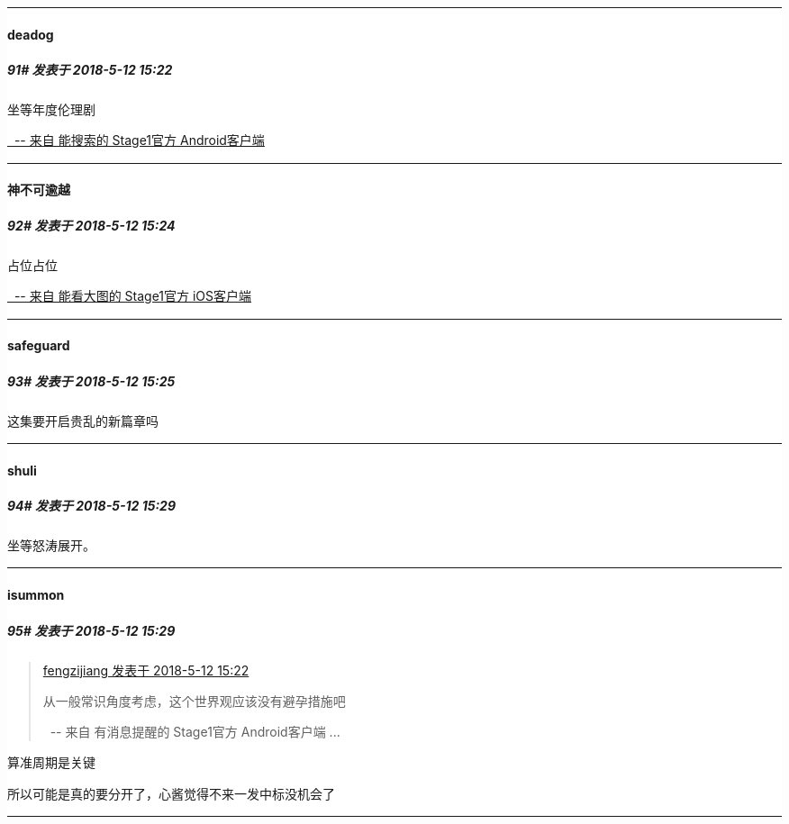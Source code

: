 
-----

####  deadog  
##### 91#       发表于 2018-5-12 15:22


坐等年度伦理剧

[  -- 来自 能搜索的 Stage1官方 Android客户端](https://www.coolapk.com/apk/140634)


-----

####  神不可逾越  
##### 92#       发表于 2018-5-12 15:24


占位占位

[  -- 来自 能看大图的 Stage1官方 iOS客户端](https://itunes.apple.com/fi/app/saraba1st/id1221237470?mt=8)


-----

####  safeguard  
##### 93#       发表于 2018-5-12 15:25


这集要开启贵乱的新篇章吗


-----

####  shuli  
##### 94#       发表于 2018-5-12 15:29


坐等怒涛展开。


-----

####  isummon  
##### 95#       发表于 2018-5-12 15:29


<blockquote><a href="httphttps://bbs.saraba1st.com/2b/forum.php?mod=redirect&amp;goto=findpost&amp;pid=39569341&amp;ptid=1651982" target="_blank">fengzijiang 发表于 2018-5-12 15:22</a>

从一般常识角度考虑，这个世界观应该没有避孕措施吧


  -- 来自 有消息提醒的 Stage1官方 Android客户端 ...</blockquote>
算准周期是关键

所以可能是真的要分开了，心酱觉得不来一发中标没机会了


-----
